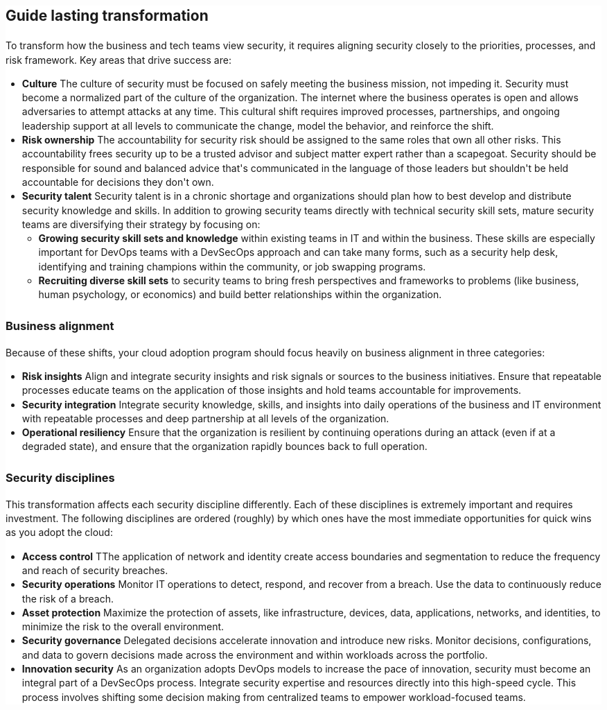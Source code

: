 ## Guide lasting transformation

To transform how the business and tech teams view security, it requires aligning security closely to the priorities, processes, and risk framework. Key areas that drive success are:

- **Culture** The culture of security must be focused on safely meeting the business mission, not impeding it. Security must become a normalized part of the culture of the organization. The internet where the business operates is open and allows adversaries to attempt attacks at any time. This cultural shift requires improved processes, partnerships, and ongoing leadership support at all levels to communicate the change, model the behavior, and reinforce the shift.
- **Risk ownership** The accountability for security risk should be assigned to the same roles that own all other risks. This accountability frees security up to be a trusted advisor and subject matter expert rather than a scapegoat. Security should be responsible for sound and balanced advice that's communicated in the language of those leaders but shouldn't be held accountable for decisions they don't own.
- **Security talent**  Security talent is in a chronic shortage and organizations should plan how to best develop and distribute security knowledge and skills. In addition to growing security teams directly with technical security skill sets, mature security teams are diversifying their strategy by focusing on:
  - **Growing security skill sets and knowledge** within existing teams in IT and within the business. These skills are especially important for DevOps teams with a DevSecOps approach and can take many forms, such as a security help desk, identifying and training champions within the community, or job swapping programs.
  - **Recruiting diverse skill sets** to security teams to bring fresh perspectives and frameworks to problems (like business, human psychology, or economics) and build better relationships within the organization.

### Business alignment

Because of these shifts, your cloud adoption program should focus heavily on business alignment in three categories:

- **Risk insights** Align and integrate security insights and risk signals or sources to the business initiatives. Ensure that repeatable processes educate teams on the application of those insights and hold teams accountable for improvements.
- **Security integration** Integrate security knowledge, skills, and insights into daily operations of the business and IT environment with repeatable processes and deep partnership at all levels of the organization.
- **Operational resiliency** Ensure that the organization is resilient by continuing operations during an attack (even if at a degraded state), and ensure that the organization rapidly bounces back to full operation.

### Security disciplines

This transformation affects each security discipline differently. Each of these disciplines is extremely important and requires investment. The following disciplines are ordered (roughly) by which ones have the most immediate opportunities for quick wins as you adopt the cloud:

- **Access control** TThe application of network and identity create access boundaries and segmentation to reduce the frequency and reach of security breaches.
- **Security operations** Monitor IT operations to detect, respond, and recover from a breach. Use the data to continuously reduce the risk of a breach.
- **Asset protection** Maximize the protection of assets, like infrastructure, devices, data, applications, networks, and identities, to minimize the risk to the overall environment.
- **Security governance** Delegated decisions accelerate innovation and introduce new risks. Monitor decisions, configurations, and data to govern decisions made across the environment and within workloads across the portfolio.
- **Innovation security** As an organization adopts DevOps models to increase the pace of innovation, security must become an integral part of a DevSecOps process. Integrate security expertise and resources directly into this high-speed cycle. This process involves shifting some decision making from centralized teams to empower workload-focused teams.

